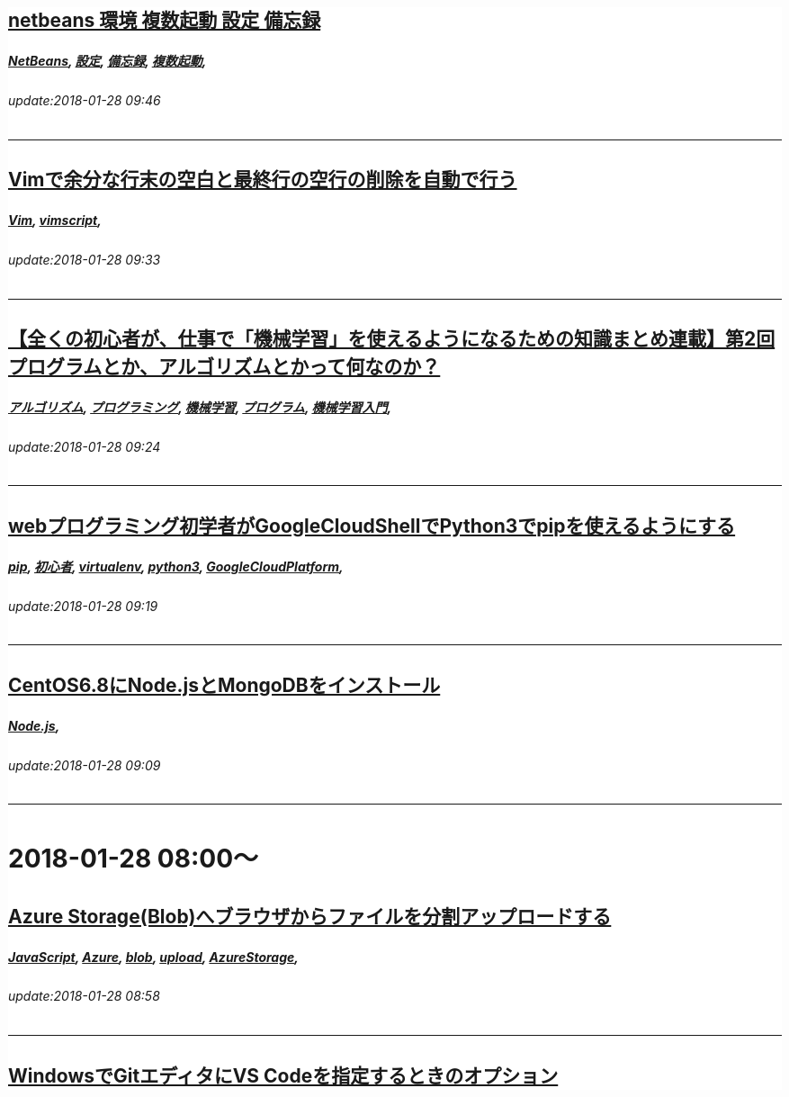 ## [netbeans 環境 複数起動 設定 備忘録](https://qiita.com/androidkunstudio/items/852112fef976ccd7f2f5)
##### [NetBeans](https://qiita.com/tags/NetBeans), [設定](https://qiita.com/tags/設定), [備忘録](https://qiita.com/tags/備忘録), [複数起動](https://qiita.com/tags/複数起動), 
###### update:2018-01-28 09:46
---
## [Vimで余分な行末の空白と最終行の空行の削除を自動で行う](https://qiita.com/weasel/items/80bcfdf712debbb9cacf)
##### [Vim](https://qiita.com/tags/Vim), [vimscript](https://qiita.com/tags/vimscript), 
###### update:2018-01-28 09:33
---
## [【全くの初心者が、仕事で「機械学習」を使えるようになるための知識まとめ連載】第2回 プログラムとか、アルゴリズムとかって何なのか？](https://qiita.com/mucunwuxian/items/a0dabae8d005a311f874)
##### [アルゴリズム](https://qiita.com/tags/アルゴリズム), [プログラミング](https://qiita.com/tags/プログラミング), [機械学習](https://qiita.com/tags/機械学習), [プログラム](https://qiita.com/tags/プログラム), [機械学習入門](https://qiita.com/tags/機械学習入門), 
###### update:2018-01-28 09:24
---
## [webプログラミング初学者がGoogleCloudShellでPython3でpipを使えるようにする](https://qiita.com/h008/items/d874c4af1d98e8aafc6a)
##### [pip](https://qiita.com/tags/pip), [初心者](https://qiita.com/tags/初心者), [virtualenv](https://qiita.com/tags/virtualenv), [python3](https://qiita.com/tags/python3), [GoogleCloudPlatform](https://qiita.com/tags/GoogleCloudPlatform), 
###### update:2018-01-28 09:19
---
## [CentOS6.8にNode.jsとMongoDBをインストール](https://qiita.com/AnDeleuze/items/5c377126673f0f1fa327)
##### [Node.js](https://qiita.com/tags/Node.js), 
###### update:2018-01-28 09:09
---




# 2018-01-28 08:00～
## [Azure Storage(Blob)へブラウザからファイルを分割アップロードする](https://qiita.com/mochi8k/items/0d93a35c224753e242ab)
##### [JavaScript](https://qiita.com/tags/JavaScript), [Azure](https://qiita.com/tags/Azure), [blob](https://qiita.com/tags/blob), [upload](https://qiita.com/tags/upload), [AzureStorage](https://qiita.com/tags/AzureStorage), 
###### update:2018-01-28 08:58
---
## [WindowsでGitエディタにVS Codeを指定するときのオプション](https://qiita.com/kacchan822/items/869b124af0eca7dd535f)
